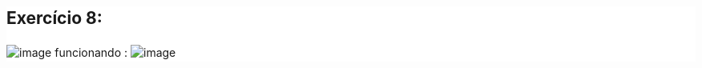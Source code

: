 ## Exercício 8:
<img width="1688" height="772" alt="image" src="https://github.com/user-attachments/assets/78c76db3-993e-4e0a-a33d-8610ac8ba061" />
funcionando :
<img width="1688" height="776" alt="image" src="https://github.com/user-attachments/assets/61ba8408-5012-4965-8b7c-e6a16efb66fa" />












